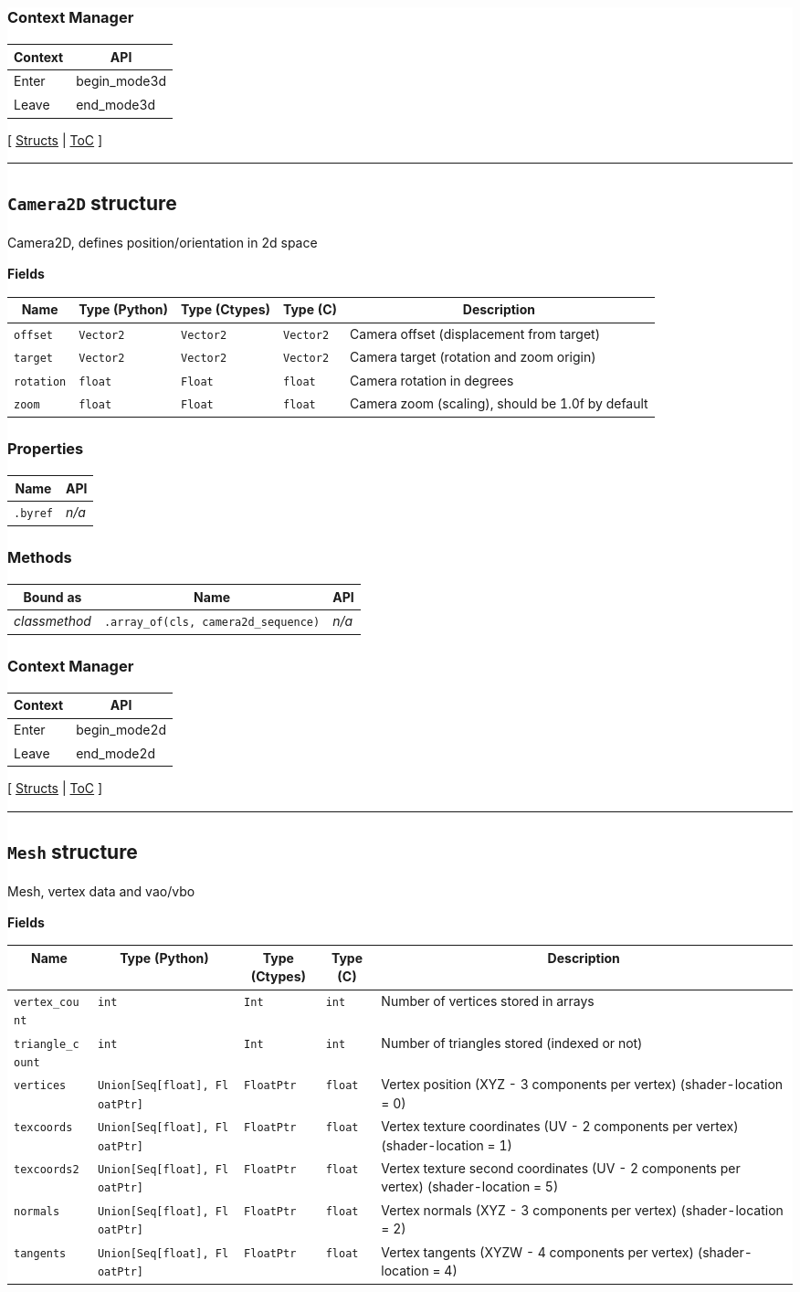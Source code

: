 ### Context Manager

Context | API
--------|----
Enter | begin_mode3d
Leave | end_mode3d



[ <a href="#structs">Structs</a> | <a href="#toc">ToC</a> ]

---
<h2 id="Camera2D"><code>Camera2D</code> structure</h2>

Camera2D, defines position/orientation in 2d space

**Fields**

Name | Type (Python) | Type (Ctypes) | Type (C) | Description
-----|---------------|---------------|----------|------------
`offset` | `Vector2` | `Vector2` | `Vector2` | Camera offset (displacement from target)
`target` | `Vector2` | `Vector2` | `Vector2` | Camera target (rotation and zoom origin)
`rotation` | `float` | `Float` | `float` | Camera rotation in degrees
`zoom` | `float` | `Float` | `float` | Camera zoom (scaling), should be 1.0f by default

### Properties

Name | API
-----|----
`.byref` | *n/a*

### Methods

Bound as | Name | API
---------|------|----
*classmethod* | `.array_of(cls, camera2d_sequence)` | *n/a*

### Context Manager

Context | API
--------|----
Enter | begin_mode2d
Leave | end_mode2d



[ <a href="#structs">Structs</a> | <a href="#toc">ToC</a> ]

---
<h2 id="Mesh"><code>Mesh</code> structure</h2>

Mesh, vertex data and vao/vbo

**Fields**

Name | Type (Python) | Type (Ctypes) | Type (C) | Description
-----|---------------|---------------|----------|------------
`vertex_count` | `int` | `Int` | `int` | Number of vertices stored in arrays
`triangle_count` | `int` | `Int` | `int` | Number of triangles stored (indexed or not)
`vertices` | `Union[Seq[float], FloatPtr]` | `FloatPtr` | `float` | Vertex position (XYZ - 3 components per vertex) (shader-location = 0)
`texcoords` | `Union[Seq[float], FloatPtr]` | `FloatPtr` | `float` | Vertex texture coordinates (UV - 2 components per vertex) (shader-location = 1)
`texcoords2` | `Union[Seq[float], FloatPtr]` | `FloatPtr` | `float` | Vertex texture second coordinates (UV - 2 components per vertex) (shader-location = 5)
`normals` | `Union[Seq[float], FloatPtr]` | `FloatPtr` | `float` | Vertex normals (XYZ - 3 components per vertex) (shader-location = 2)
`tangents` | `Union[Seq[float], FloatPtr]` | `FloatPtr` | `float` | Vertex tangents (XYZW - 4 components per vertex) (shader-location = 4)